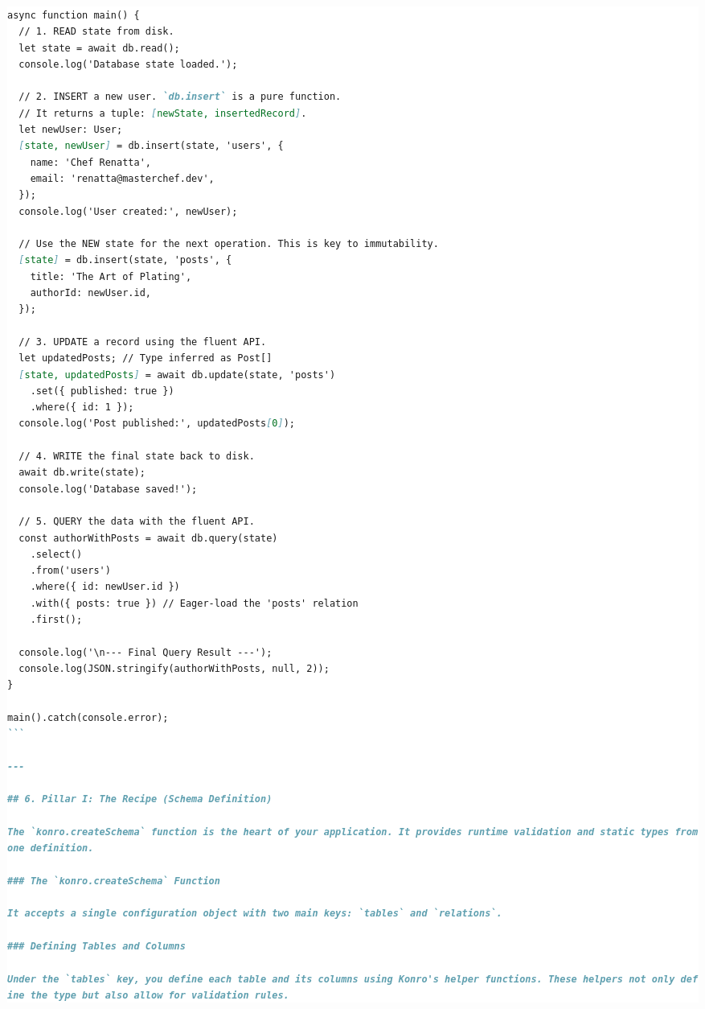 ````markdown
async function main() {
  // 1. READ state from disk.
  let state = await db.read();
  console.log('Database state loaded.');

  // 2. INSERT a new user. `db.insert` is a pure function.
  // It returns a tuple: [newState, insertedRecord].
  let newUser: User;
  [state, newUser] = db.insert(state, 'users', {
    name: 'Chef Renatta',
    email: 'renatta@masterchef.dev',
  });
  console.log('User created:', newUser);

  // Use the NEW state for the next operation. This is key to immutability.
  [state] = db.insert(state, 'posts', {
    title: 'The Art of Plating',
    authorId: newUser.id,
  });

  // 3. UPDATE a record using the fluent API.
  let updatedPosts; // Type inferred as Post[]
  [state, updatedPosts] = await db.update(state, 'posts')
    .set({ published: true })
    .where({ id: 1 });
  console.log('Post published:', updatedPosts[0]);

  // 4. WRITE the final state back to disk.
  await db.write(state);
  console.log('Database saved!');

  // 5. QUERY the data with the fluent API.
  const authorWithPosts = await db.query(state)
    .select()
    .from('users')
    .where({ id: newUser.id })
    .with({ posts: true }) // Eager-load the 'posts' relation
    .first();

  console.log('\n--- Final Query Result ---');
  console.log(JSON.stringify(authorWithPosts, null, 2));
}

main().catch(console.error);
```

---

## 6. Pillar I: The Recipe (Schema Definition)

The `konro.createSchema` function is the heart of your application. It provides runtime validation and static types from one definition.

### The `konro.createSchema` Function

It accepts a single configuration object with two main keys: `tables` and `relations`.

### Defining Tables and Columns

Under the `tables` key, you define each table and its columns using Konro's helper functions. These helpers not only define the type but also allow for validation rules.

````

  [tableName: string]: {